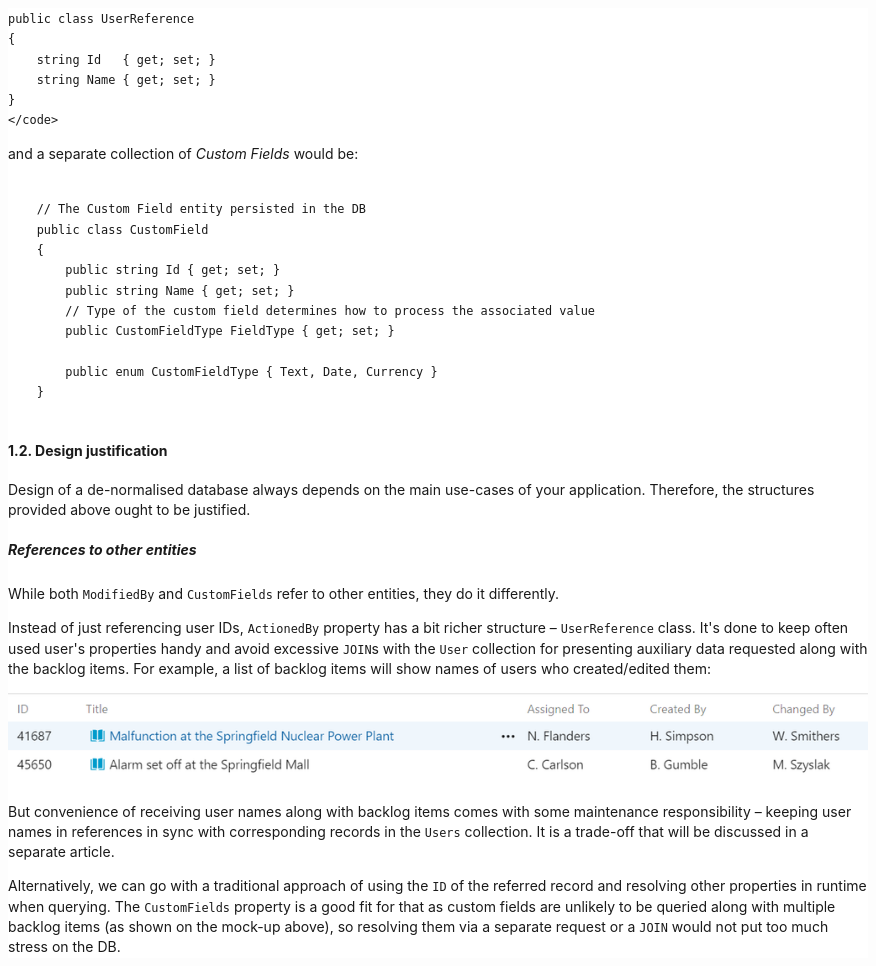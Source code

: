     public class UserReference
    {
        string Id	{ get; set; }
        string Name	{ get; set; }
    }
    </code>
</pre>

and a separate collection of *Custom Fields* would be:

<pre>
    <code class="language-csharp" style="background:transparent;">
    // The Custom Field entity persisted in the DB
    public class CustomField
    {
        public string Id { get; set; }
        public string Name { get; set; }
        // Type of the custom field determines how to process the associated value
        public CustomFieldType FieldType { get; set; }

        public enum CustomFieldType { Text, Date, Currency }
    }
    </code>
</pre>

#### 1.2. Design justification

Design of a de-normalised database always depends on the main use-cases of your application. Therefore, the structures provided above ought to be justified.

##### References to other entities

While both `ModifiedBy` and `CustomFields` refer to other entities, they do it differently.

Instead of just referencing user IDs, `ActionedBy` property has a bit richer structure – `UserReference` class. It's done to keep often used user's properties handy and avoid excessive `JOIN`s with the `User` collection for presenting auxiliary data requested along with the backlog items. For example, a list of backlog items will show names of users who created/edited them:

<div class="margin-top-sm margin-bottom-sm">
    <img src="images/yabt3/3.png" class="img-responsive m-0-auto" alt="Backlog Item list"/>
</div>

But convenience of receiving user names along with backlog items comes with some maintenance responsibility – keeping user names in references in sync with corresponding records in the `Users` collection. It is a trade-off that will be discussed in a separate article.

Alternatively, we can go with a traditional approach of using the `ID` of the referred record and resolving other properties in runtime when querying. The `CustomFields` property is a good fit for that as custom fields are unlikely to be queried along with multiple backlog items (as shown on the mock-up above), so resolving them via a separate request or a `JOIN` would not put too much stress on the DB.

